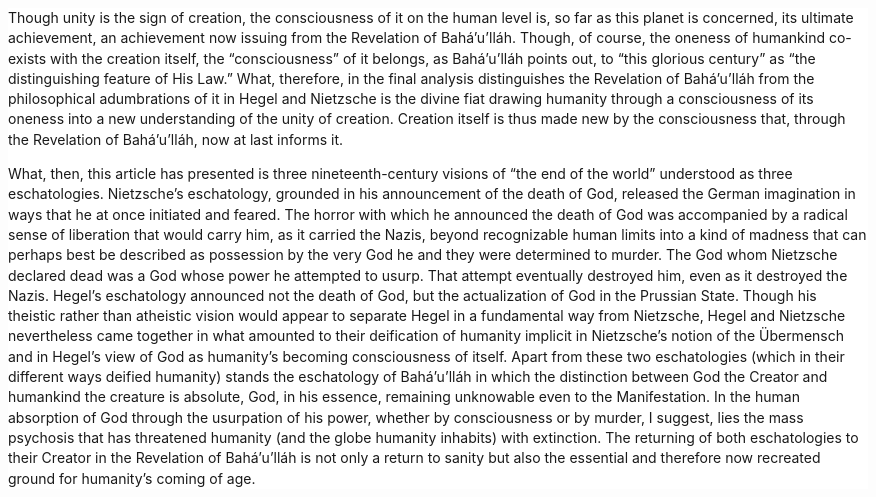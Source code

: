 Though unity is the sign of creation, the consciousness of it on the human level is, so far as this planet is
concerned, its ultimate achievement, an achievement now issuing from the Revelation of Bahá’u’lláh. Though, of
course, the oneness of humankind co-exists with the creation itself, the “consciousness” of it belongs, as Bahá’u’lláh
points out, to “this glorious century” as “the distinguishing feature of His Law.” What, therefore, in the final
analysis distinguishes the Revelation of Bahá’u’lláh from the philosophical adumbrations of it in Hegel and
Nietzsche is the divine fiat drawing humanity through a consciousness of its oneness into a new understanding of the
unity of creation. Creation itself is thus made new by the consciousness that, through the Revelation of Bahá’u’lláh,
now at last informs it.

What, then, this article has presented is three nineteenth-century visions of “the end of the world” understood as
three eschatologies. Nietzsche’s eschatology, grounded in his announcement of the death of God, released the
German imagination in ways that he at once initiated and feared. The horror with which he announced the death of
God was accompanied by a radical sense of liberation that would carry him, as it carried the Nazis, beyond
recognizable human limits into a kind of madness that can perhaps best be described as possession by the very God
he and they were determined to murder. The God whom Nietzsche declared dead was a God whose power he
attempted to usurp. That attempt eventually destroyed him, even as it destroyed the Nazis. Hegel’s eschatology
announced not the death of God, but the actualization of God in the Prussian State. Though his theistic rather than
atheistic vision would appear to separate Hegel in a fundamental way from Nietzsche, Hegel and Nietzsche
nevertheless came together in what amounted to their deification of humanity implicit in Nietzsche’s notion of the
Übermensch and in Hegel’s view of God as humanity’s becoming consciousness of itself. Apart from these two
eschatologies (which in their different ways deified humanity) stands the eschatology of Bahá’u’lláh in which the
distinction between God the Creator and humankind the creature is absolute, God, in his essence, remaining
unknowable even to the Manifestation. In the human absorption of God through the usurpation of his power,
whether by consciousness or by murder, I suggest, lies the mass psychosis that has threatened humanity (and the
globe humanity inhabits) with extinction. The returning of both eschatologies to their Creator in the Revelation of
Bahá’u’lláh is not only a return to sanity but also the essential and therefore now recreated ground for humanity’s
coming of age.
